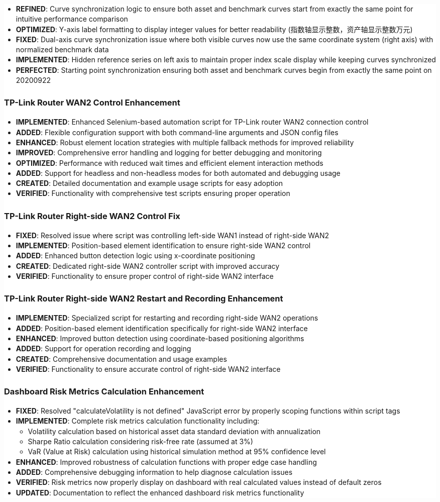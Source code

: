 - **REFINED**: Curve synchronization logic to ensure both asset and benchmark curves start from exactly the same point for intuitive performance comparison
- **OPTIMIZED**: Y-axis label formatting to display integer values for better readability (指数轴显示整数，资产轴显示整数万元)
- **FIXED**: Dual-axis curve synchronization issue where both visible curves now use the same coordinate system (right axis) with normalized benchmark data
- **IMPLEMENTED**: Hidden reference series on left axis to maintain proper index scale display while keeping curves synchronized
- **PERFECTED**: Starting point synchronization ensuring both asset and benchmark curves begin from exactly the same point on 20200922

### TP-Link Router WAN2 Control Enhancement
- **IMPLEMENTED**: Enhanced Selenium-based automation script for TP-Link router WAN2 connection control
- **ADDED**: Flexible configuration support with both command-line arguments and JSON config files
- **ENHANCED**: Robust element location strategies with multiple fallback methods for improved reliability
- **IMPROVED**: Comprehensive error handling and logging for better debugging and monitoring
- **OPTIMIZED**: Performance with reduced wait times and efficient element interaction methods
- **ADDED**: Support for headless and non-headless modes for both automated and debugging usage
- **CREATED**: Detailed documentation and example usage scripts for easy adoption
- **VERIFIED**: Functionality with comprehensive test scripts ensuring proper operation

### TP-Link Router Right-side WAN2 Control Fix
- **FIXED**: Resolved issue where script was controlling left-side WAN1 instead of right-side WAN2
- **IMPLEMENTED**: Position-based element identification to ensure right-side WAN2 control
- **ADDED**: Enhanced button detection logic using x-coordinate positioning
- **CREATED**: Dedicated right-side WAN2 controller script with improved accuracy
- **VERIFIED**: Functionality to ensure proper control of right-side WAN2 interface

### TP-Link Router Right-side WAN2 Restart and Recording Enhancement
- **IMPLEMENTED**: Specialized script for restarting and recording right-side WAN2 operations
- **ADDED**: Position-based element identification specifically for right-side WAN2 interface
- **ENHANCED**: Improved button detection using coordinate-based positioning algorithms
- **ADDED**: Support for operation recording and logging
- **CREATED**: Comprehensive documentation and usage examples
- **VERIFIED**: Functionality to ensure accurate control of right-side WAN2 interface

### Dashboard Risk Metrics Calculation Enhancement
- **FIXED**: Resolved "calculateVolatility is not defined" JavaScript error by properly scoping functions within script tags
- **IMPLEMENTED**: Complete risk metrics calculation functionality including:
  - Volatility calculation based on historical asset data standard deviation with annualization
  - Sharpe Ratio calculation considering risk-free rate (assumed at 3%)
  - VaR (Value at Risk) calculation using historical simulation method at 95% confidence level
- **ENHANCED**: Improved robustness of calculation functions with proper edge case handling
- **ADDED**: Comprehensive debugging information to help diagnose calculation issues
- **VERIFIED**: Risk metrics now properly display on dashboard with real calculated values instead of default zeros
- **UPDATED**: Documentation to reflect the enhanced dashboard risk metrics functionality

